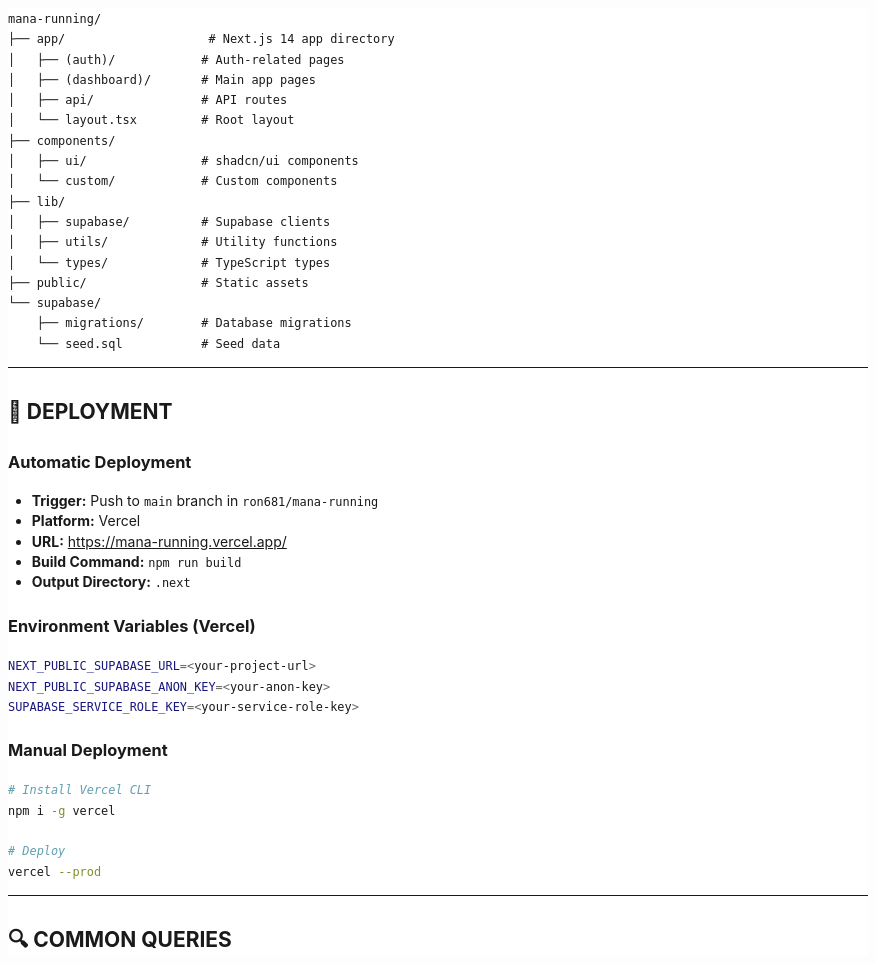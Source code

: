 ```
mana-running/
├── app/                    # Next.js 14 app directory
│   ├── (auth)/            # Auth-related pages
│   ├── (dashboard)/       # Main app pages
│   ├── api/               # API routes
│   └── layout.tsx         # Root layout
├── components/
│   ├── ui/                # shadcn/ui components
│   └── custom/            # Custom components
├── lib/
│   ├── supabase/          # Supabase clients
│   ├── utils/             # Utility functions
│   └── types/             # TypeScript types
├── public/                # Static assets
└── supabase/
    ├── migrations/        # Database migrations
    └── seed.sql           # Seed data
```

---

## 🚀 DEPLOYMENT

### Automatic Deployment
- **Trigger:** Push to `main` branch in `ron681/mana-running`
- **Platform:** Vercel
- **URL:** https://mana-running.vercel.app/
- **Build Command:** `npm run build`
- **Output Directory:** `.next`

### Environment Variables (Vercel)
```bash
NEXT_PUBLIC_SUPABASE_URL=<your-project-url>
NEXT_PUBLIC_SUPABASE_ANON_KEY=<your-anon-key>
SUPABASE_SERVICE_ROLE_KEY=<your-service-role-key>
```

### Manual Deployment
```bash
# Install Vercel CLI
npm i -g vercel

# Deploy
vercel --prod
```

---

## 🔍 COMMON QUERIES
